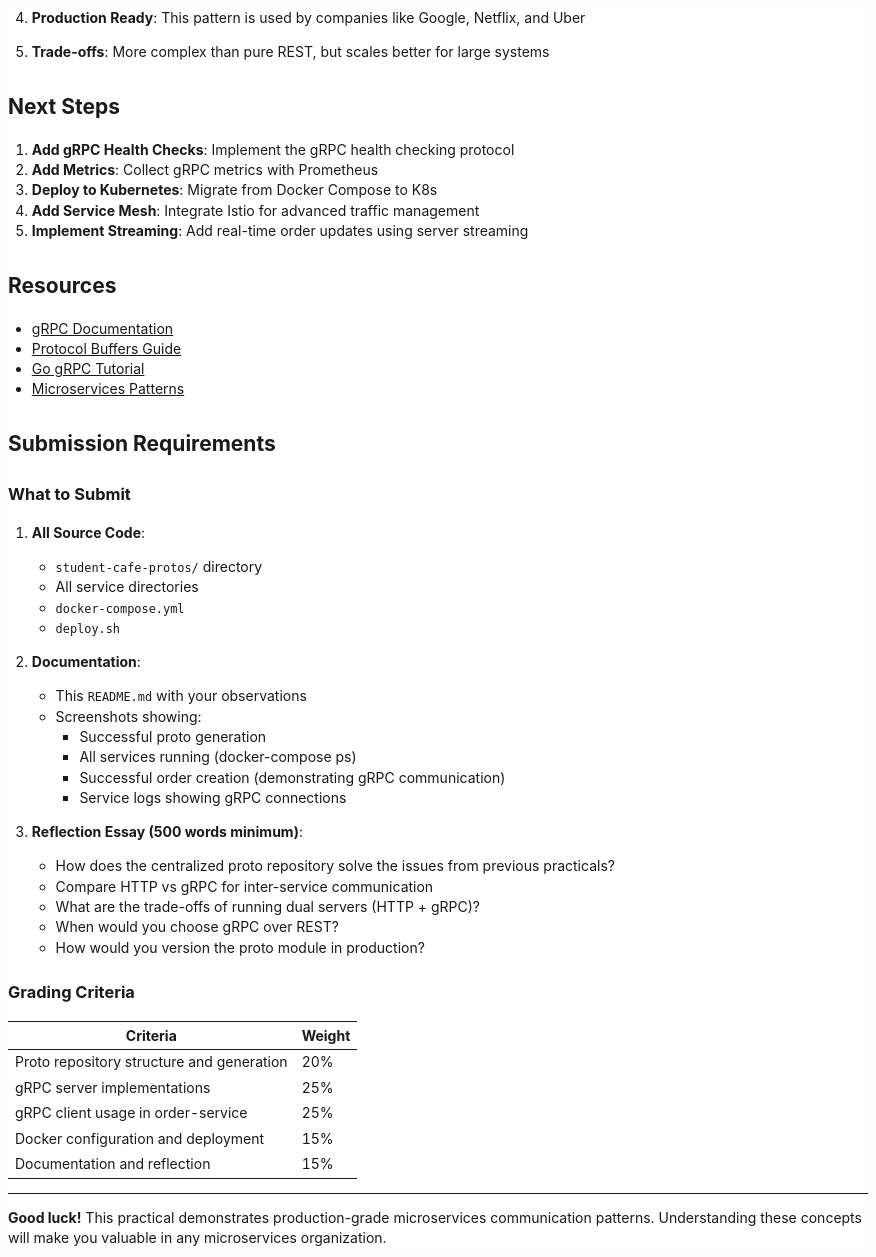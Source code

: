 4. **Production Ready**: This pattern is used by companies like Google, Netflix, and Uber

5. **Trade-offs**: More complex than pure REST, but scales better for large systems

## Next Steps

1. **Add gRPC Health Checks**: Implement the gRPC health checking protocol
2. **Add Metrics**: Collect gRPC metrics with Prometheus
3. **Deploy to Kubernetes**: Migrate from Docker Compose to K8s
4. **Add Service Mesh**: Integrate Istio for advanced traffic management
5. **Implement Streaming**: Add real-time order updates using server streaming

## Resources

- [gRPC Documentation](https://grpc.io/docs/)
- [Protocol Buffers Guide](https://protobuf.dev/)
- [Go gRPC Tutorial](https://grpc.io/docs/languages/go/quickstart/)
- [Microservices Patterns](https://microservices.io/patterns/index.html)

## Submission Requirements

### What to Submit

1. **All Source Code**:
   - `student-cafe-protos/` directory
   - All service directories
   - `docker-compose.yml`
   - `deploy.sh`

2. **Documentation**:
   - This `README.md` with your observations
   - Screenshots showing:
     - Successful proto generation
     - All services running (docker-compose ps)
     - Successful order creation (demonstrating gRPC communication)
     - Service logs showing gRPC connections

3. **Reflection Essay (500 words minimum)**:
   - How does the centralized proto repository solve the issues from previous practicals?
   - Compare HTTP vs gRPC for inter-service communication
   - What are the trade-offs of running dual servers (HTTP + gRPC)?
   - When would you choose gRPC over REST?
   - How would you version the proto module in production?

### Grading Criteria

| Criteria | Weight |
|----------|--------|
| Proto repository structure and generation | 20% |
| gRPC server implementations | 25% |
| gRPC client usage in order-service | 25% |
| Docker configuration and deployment | 15% |
| Documentation and reflection | 15% |

---

**Good luck!** This practical demonstrates production-grade microservices communication patterns. Understanding these concepts will make you valuable in any microservices organization.
